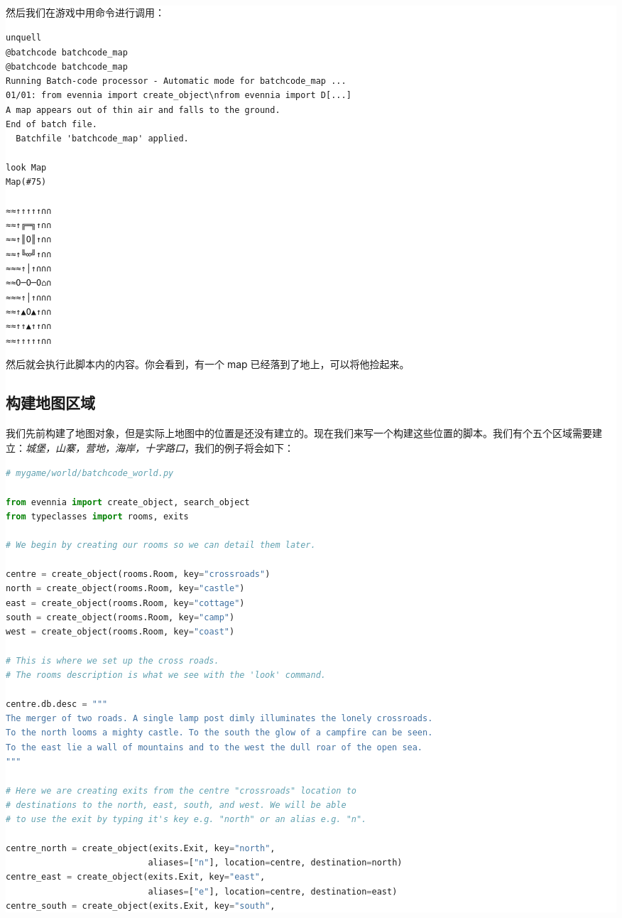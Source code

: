 然后我们在游戏中用命令进行调用：

```
unquell
@batchcode batchcode_map
@batchcode batchcode_map
Running Batch-code processor - Automatic mode for batchcode_map ...
01/01: from evennia import create_object\nfrom evennia import D[...]
A map appears out of thin air and falls to the ground.
End of batch file.
  Batchfile 'batchcode_map' applied.
 
look Map
Map(#75)

≈≈↑↑↑↑↑∩∩
≈≈↑╔═╗↑∩∩
≈≈↑║O║↑∩∩
≈≈↑╚∞╝↑∩∩
≈≈≈↑│↑∩∩∩
≈≈O─O─O⌂∩
≈≈≈↑│↑∩∩∩
≈≈↑▲O▲↑∩∩
≈≈↑↑▲↑↑∩∩
≈≈↑↑↑↑↑∩∩
```

然后就会执行此脚本内的内容。你会看到，有一个 map 已经落到了地上，可以将他捡起来。

## 构建地图区域

我们先前构建了地图对象，但是实际上地图中的位置是还没有建立的。现在我们来写一个构建这些位置的脚本。我们有个五个区域需要建立：*城堡，山寨，营地，海岸，十字路口*，我们的例子将会如下：

```python
# mygame/world/batchcode_world.py

from evennia import create_object, search_object
from typeclasses import rooms, exits

# We begin by creating our rooms so we can detail them later.

centre = create_object(rooms.Room, key="crossroads")
north = create_object(rooms.Room, key="castle")
east = create_object(rooms.Room, key="cottage")
south = create_object(rooms.Room, key="camp")
west = create_object(rooms.Room, key="coast")

# This is where we set up the cross roads.
# The rooms description is what we see with the 'look' command.

centre.db.desc = """
The merger of two roads. A single lamp post dimly illuminates the lonely crossroads.
To the north looms a mighty castle. To the south the glow of a campfire can be seen.
To the east lie a wall of mountains and to the west the dull roar of the open sea.
"""

# Here we are creating exits from the centre "crossroads" location to 
# destinations to the north, east, south, and west. We will be able 
# to use the exit by typing it's key e.g. "north" or an alias e.g. "n".

centre_north = create_object(exits.Exit, key="north", 
                            aliases=["n"], location=centre, destination=north)
centre_east = create_object(exits.Exit, key="east", 
                            aliases=["e"], location=centre, destination=east)
centre_south = create_object(exits.Exit, key="south", 
```